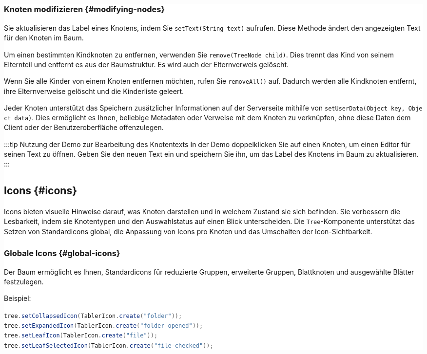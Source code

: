 <ComponentDemo 
path='/webforj/tree?'
javaE='https://raw.githubusercontent.com/webforj/webforj-documentation/refs/heads/main/src/main/java/com/webforj/samples/views/tree/TreeView.java'
height='300px'
/>

### Knoten modifizieren {#modifying-nodes}

Sie aktualisieren das Label eines Knotens, indem Sie `setText(String text)` aufrufen. Diese Methode ändert den angezeigten Text für den Knoten im Baum.

Um einen bestimmten Kindknoten zu entfernen, verwenden Sie `remove(TreeNode child)`. Dies trennt das Kind von seinem Elternteil und entfernt es aus der Baumstruktur. Es wird auch der Elternverweis gelöscht.

Wenn Sie alle Kinder von einem Knoten entfernen möchten, rufen Sie `removeAll()` auf. Dadurch werden alle Kindknoten entfernt, ihre Elternverweise gelöscht und die Kinderliste geleert.

Jeder Knoten unterstützt das Speichern zusätzlicher Informationen auf der Serverseite mithilfe von `setUserData(Object key, Object data)`. Dies ermöglicht es Ihnen, beliebige Metadaten oder Verweise mit dem Knoten zu verknüpfen, ohne diese Daten dem Client oder der Benutzeroberfläche offenzulegen.

:::tip Nutzung der Demo zur Bearbeitung des Knotentexts
In der Demo doppelklicken Sie auf einen Knoten, um einen Editor für seinen Text zu öffnen. Geben Sie den neuen Text ein und speichern Sie ihn, um das Label des Knotens im Baum zu aktualisieren.
:::

<ComponentDemo 
path='/webforj/treemodify?'
javaE='https://raw.githubusercontent.com/webforj/webforj-documentation/refs/heads/main/src/main/java/com/webforj/samples/views/tree/TreeModifyView.java'
height='320px'
/>

## Icons {#icons}

Icons bieten visuelle Hinweise darauf, was Knoten darstellen und in welchem Zustand sie sich befinden. Sie verbessern die Lesbarkeit, indem sie Knotentypen und den Auswahlstatus auf einen Blick unterscheiden. Die `Tree`-Komponente unterstützt das Setzen von Standardicons global, die Anpassung von Icons pro Knoten und das Umschalten der Icon-Sichtbarkeit.

### Globale Icons {#global-icons}

Der Baum ermöglicht es Ihnen, Standardicons für reduzierte Gruppen, erweiterte Gruppen, Blattknoten und ausgewählte Blätter festzulegen.

Beispiel:

```java
tree.setCollapsedIcon(TablerIcon.create("folder"));
tree.setExpandedIcon(TablerIcon.create("folder-opened"));
tree.setLeafIcon(TablerIcon.create("file"));
tree.setLeafSelectedIcon(TablerIcon.create("file-checked"));
```
